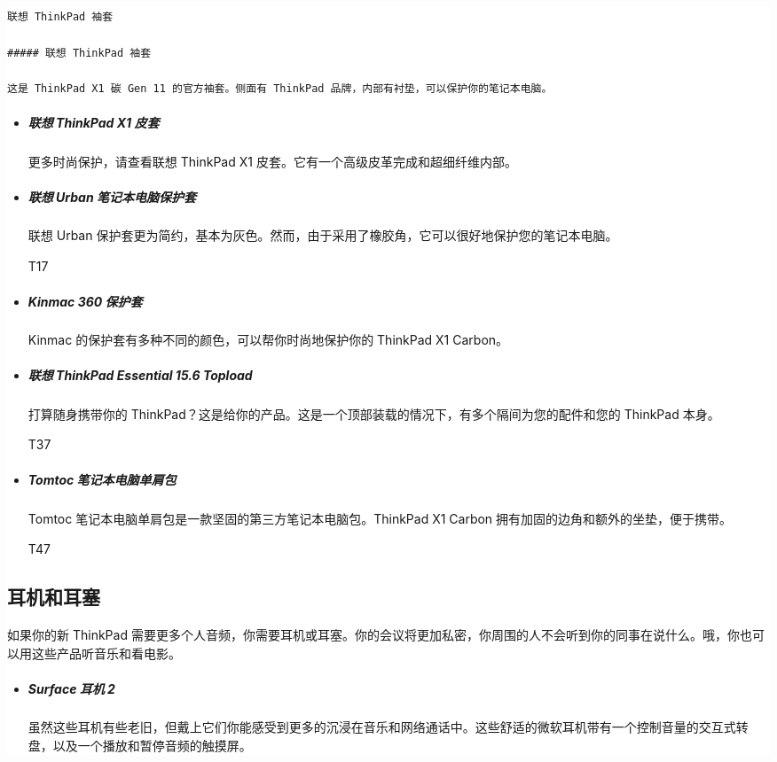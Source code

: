     联想 ThinkPad 袖套

    ##### 联想 ThinkPad 袖套

    这是 ThinkPad X1 碳 Gen 11 的官方袖套。侧面有 ThinkPad 品牌，内部有衬垫，可以保护你的笔记本电脑。

*   ##### 联想 ThinkPad X1 皮套

    更多时尚保护，请查看联想 ThinkPad X1 皮套。它有一个高级皮革完成和超细纤维内部。

*   ##### 联想 Urban 笔记本电脑保护套

    联想 Urban 保护套更为简约，基本为灰色。然而，由于采用了橡胶角，它可以很好地保护您的笔记本电脑。

    T17
*   ##### Kinmac 360 保护套

    Kinmac 的保护套有多种不同的颜色，可以帮你时尚地保护你的 ThinkPad X1 Carbon。

*   ##### 联想 ThinkPad Essential 15.6 Topload

    打算随身携带你的 ThinkPad？这是给你的产品。这是一个顶部装载的情况下，有多个隔间为您的配件和您的 ThinkPad 本身。

    T37
*   ##### Tomtoc 笔记本电脑单肩包

    Tomtoc 笔记本电脑单肩包是一款坚固的第三方笔记本电脑包。ThinkPad X1 Carbon 拥有加固的边角和额外的坐垫，便于携带。

    T47

## 耳机和耳塞

如果你的新 ThinkPad 需要更多个人音频，你需要耳机或耳塞。你的会议将更加私密，你周围的人不会听到你的同事在说什么。哦，你也可以用这些产品听音乐和看电影。

*   ##### Surface 耳机 2

    虽然这些耳机有些老旧，但戴上它们你能感受到更多的沉浸在音乐和网络通话中。这些舒适的微软耳机带有一个控制音量的交互式转盘，以及一个播放和暂停音频的触摸屏。

    
